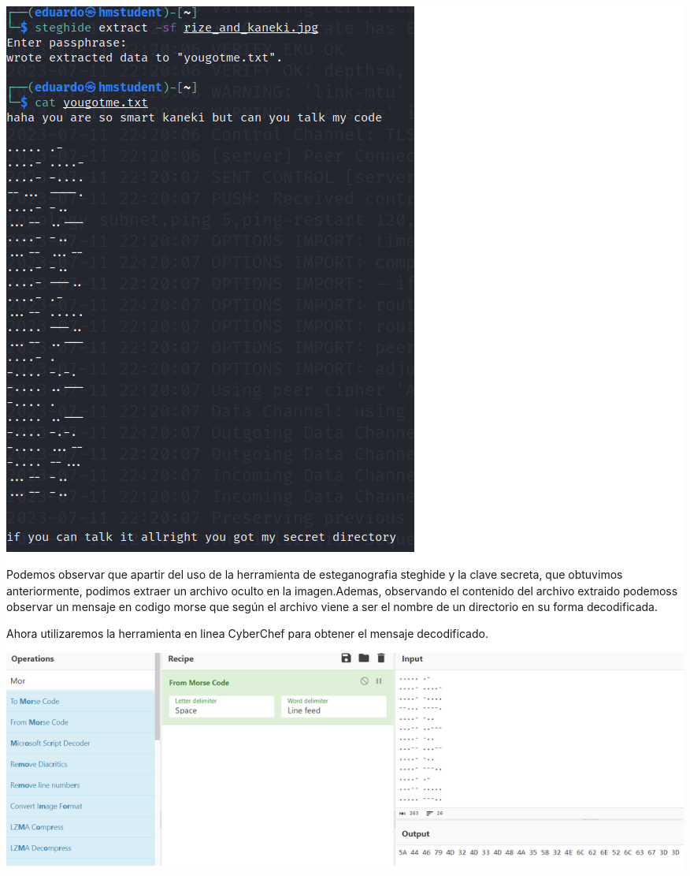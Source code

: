 ![](/assets/images/Tokyo/image027.png)

Podemos observar que apartir del uso de la herramienta de esteganografia steghide y la clave secreta, que obtuvimos anteriormente, podimos extraer un archivo oculto en la imagen.Ademas, observando el contenido del archivo extraido podemoss observar un mensaje en codigo morse que según el archivo viene a ser el nombre de un directorio en su forma decodificada.

Ahora utilizaremos la herramienta en linea CyberChef para obtener el mensaje decodificado.

![](/assets/images/Tokyo/image029.png)
